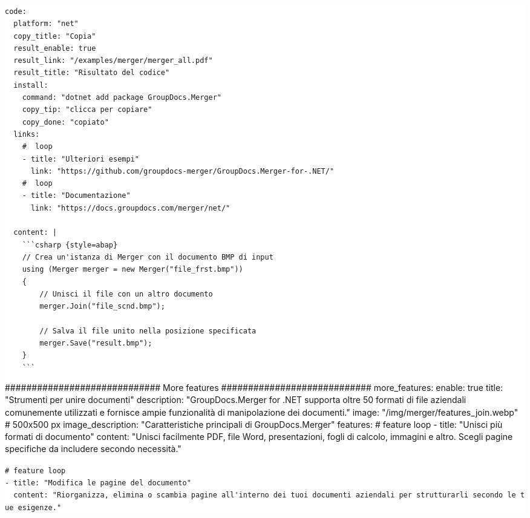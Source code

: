     code:
      platform: "net"
      copy_title: "Copia"
      result_enable: true
      result_link: "/examples/merger/merger_all.pdf"
      result_title: "Risultato del codice"
      install:
        command: "dotnet add package GroupDocs.Merger"
        copy_tip: "clicca per copiare"
        copy_done: "copiato"
      links:
        #  loop
        - title: "Ulteriori esempi"
          link: "https://github.com/groupdocs-merger/GroupDocs.Merger-for-.NET/"
        #  loop
        - title: "Documentazione"
          link: "https://docs.groupdocs.com/merger/net/"
          
      content: |
        ```csharp {style=abap}
        // Crea un'istanza di Merger con il documento BMP di input
        using (Merger merger = new Merger("file_frst.bmp"))
        {
            // Unisci il file con un altro documento
            merger.Join("file_scnd.bmp");

            // Salva il file unito nella posizione specificata
            merger.Save("result.bmp");
        }
        ```            

############################# More features ############################
more_features:
  enable: true
  title: "Strumenti per unire documenti"
  description: "GroupDocs.Merger for .NET supporta oltre 50 formati di file aziendali comunemente utilizzati e fornisce ampie funzionalità di manipolazione dei documenti."
  image: "/img/merger/features_join.webp" # 500x500 px
  image_description: "Caratteristiche principali di GroupDocs.Merger"
  features:
    # feature loop
    - title: "Unisci più formati di documento"
      content: "Unisci facilmente PDF, file Word, presentazioni, fogli di calcolo, immagini e altro. Scegli pagine specifiche da includere secondo necessità."

    # feature loop
    - title: "Modifica le pagine del documento"
      content: "Riorganizza, elimina o scambia pagine all'interno dei tuoi documenti aziendali per strutturarli secondo le tue esigenze."
